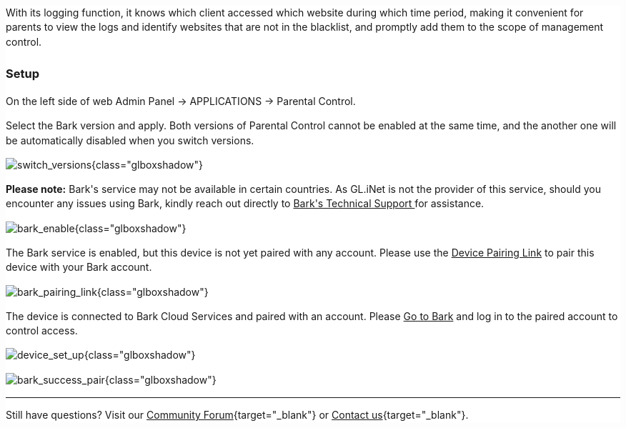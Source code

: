 With its logging function, it knows which client accessed which website during which time period, making it convenient for parents to view the logs and identify websites that are not in the blacklist, and promptly add them to the scope of management control.

### Setup

On the left side of web Admin Panel -> APPLICATIONS -> Parental Control.

Select the Bark version and apply. Both versions of Parental Control cannot be enabled at the same time, and the another one will be automatically disabled when you switch versions.

![switch_versions](https://static.gl-inet.com/docs/router/en/4/interface_guide/parental_control/switch_versions.png){class="glboxshadow"}

**Please note:** Bark's service may not be available in certain countries. As GL.iNet is not the provider of this service, should you encounter any issues using Bark, kindly reach out directly to [Bark's Technical Support ](https://www.bark.us/contact-us/?ref=glinet&home=glinet) for assistance.

![bark_enable](https://static.gl-inet.com/docs/router/en/4/interface_guide/parental_control/bark_enable.png){class="glboxshadow"}

The Bark service is enabled, but this device is not yet paired with any account. Please use the [Device Pairing Link](http://go.bark.us/?ref=glinet&home=glinet) to pair this device with your Bark account.

![bark_pairing_link](https://static.gl-inet.com/docs/router/en/4/interface_guide/parental_control/bark_paring.png){class="glboxshadow"}

The device is connected to Bark Cloud Services and paired with an account. Please [Go to Bark](https://www.bark.us/app/children/?ref=glinet&home=glinet) and log in to the paired account to control access.

![device_set_up](https://static.gl-inet.com/docs/router/en/4/interface_guide/parental_control/device_set_up.png){class="glboxshadow"}

![bark_success_pair](https://static.gl-inet.com/docs/router/en/4/interface_guide/parental_control/bark_success_pair.png){class="glboxshadow"}

---

Still have questions? Visit our [Community Forum](https://forum.gl-inet.com){target="_blank"} or [Contact us](https://www.gl-inet.com/contacts/){target="_blank"}.